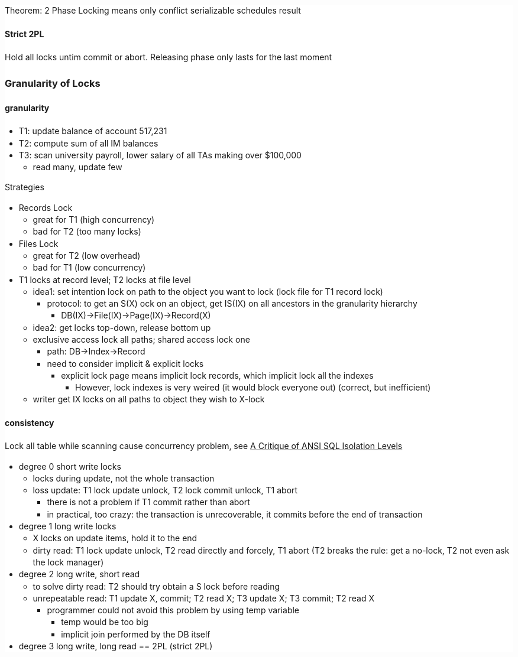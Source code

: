 Theorem: 2 Phase Locking means only conflict serializable schedules result

#### Strict 2PL
Hold all locks untim commit or abort. Releasing phase only lasts for the last moment

### Granularity of Locks
#### granularity
* T1: update balance of account 517,231
* T2: compute sum of all IM balances
* T3: scan university payroll, lower salary of all TAs making over $100,000
    * read many, update few

Strategies

* Records Lock
    * great for T1 (high concurrency)
    * bad for T2 (too many locks)
* Files Lock
    * great for T2 (low overhead)
    * bad for T1 (low concurrency)
* T1 locks at record level; T2 locks at file level
    * idea1: set intention lock on path to the object you want to lock (lock file for T1 record lock)
        * protocol: to get an S(X) ock on an object, get IS(IX) on all ancestors in the granularity hierarchy
            * DB(IX)->File(IX)->Page(IX)->Record(X)
    * idea2: get locks top-down, release bottom up
    * exclusive access lock all paths; shared access lock one
        * path: DB->Index->Record
        * need to consider implicit & explicit locks
            * explicit lock page means implicit lock records, which implicit lock all the indexes
                * However, lock indexes is very weired (it would block everyone out) (correct, but inefficient)
    * writer get IX locks on all paths to object they wish to X-lock

#### consistency
Lock all table while scanning cause concurrency problem, see
[A Critique of ANSI SQL Isolation Levels](http://pages.cs.wisc.edu/~cs764-1/critique.pdf)

* degree 0 short write locks
    * locks during update, not the whole transaction
    * loss update: T1 lock update unlock, T2 lock commit unlock, T1 abort
        * there is not a problem if T1 commit rather than abort
        * in practical, too crazy: the transaction is unrecoverable, it commits before the end of transaction
* degree 1 long write locks
    * X locks on update items, hold it to the end
    * dirty read: T1 lock update unlock, T2 read directly and forcely, T1 abort (T2 breaks the rule: get a no-lock, T2 not even ask the lock manager)
* degree 2 long write, short read
    * to solve dirty read: T2 should try obtain a S lock before reading
    * unrepeatable read: T1 update X, commit; T2 read X; T3 update X; T3 commit; T2 read X
        * programmer could not avoid this problem by using temp variable
            * temp would be too big
            * implicit join performed by the DB itself
* degree 3 long write, long read == 2PL (strict 2PL)
